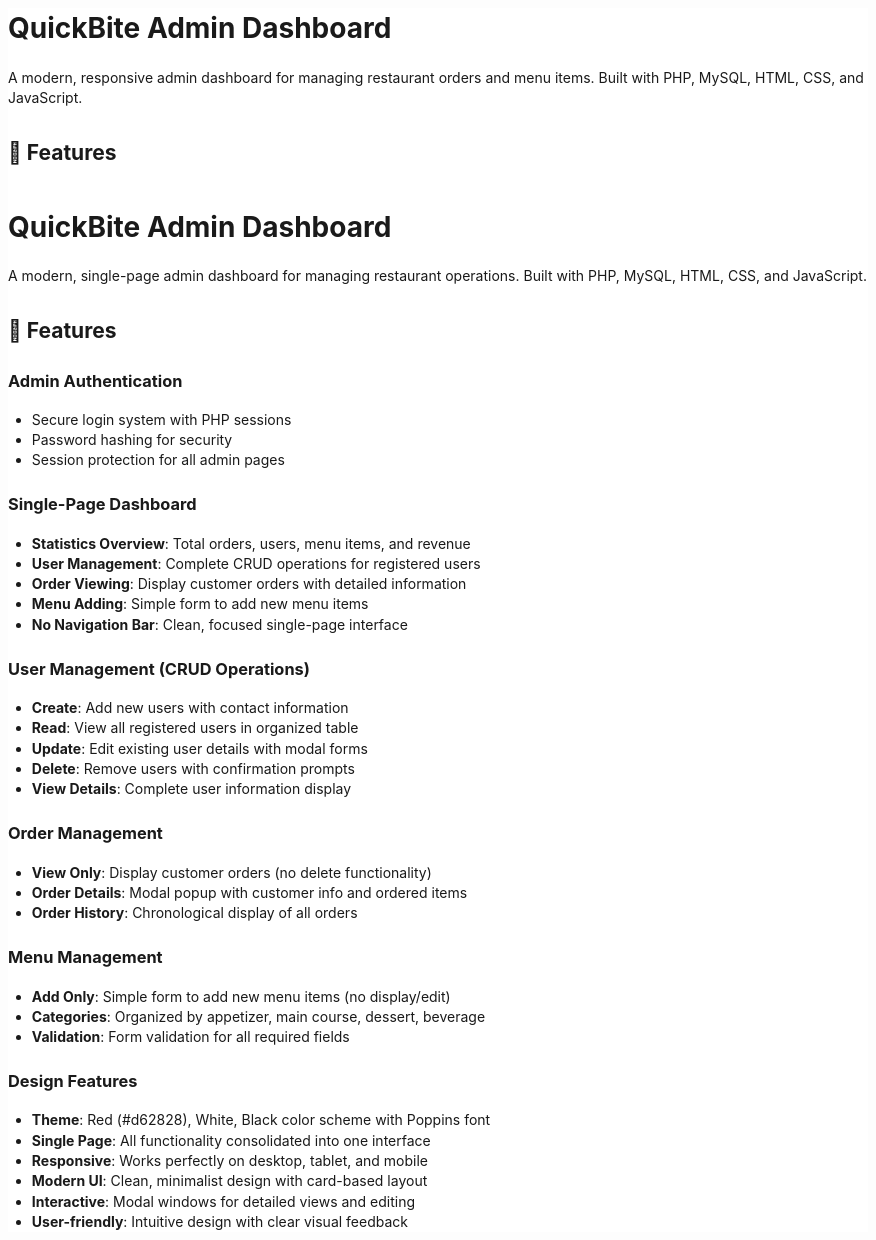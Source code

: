# QuickBite Admin Dashboard

A modern, responsive admin dashboard for managing restaurant orders and menu items. Built with PHP, MySQL, HTML, CSS, and JavaScript.

## 🚀 Features

# QuickBite Admin Dashboard

A modern, single-page admin dashboard for managing restaurant operations. Built with PHP, MySQL, HTML, CSS, and JavaScript.

## 🚀 Features

### Admin Authentication
- Secure login system with PHP sessions
- Password hashing for security
- Session protection for all admin pages

### Single-Page Dashboard
- **Statistics Overview**: Total orders, users, menu items, and revenue
- **User Management**: Complete CRUD operations for registered users
- **Order Viewing**: Display customer orders with detailed information
- **Menu Adding**: Simple form to add new menu items
- **No Navigation Bar**: Clean, focused single-page interface

### User Management (CRUD Operations)
- **Create**: Add new users with contact information
- **Read**: View all registered users in organized table
- **Update**: Edit existing user details with modal forms
- **Delete**: Remove users with confirmation prompts
- **View Details**: Complete user information display

### Order Management
- **View Only**: Display customer orders (no delete functionality)
- **Order Details**: Modal popup with customer info and ordered items
- **Order History**: Chronological display of all orders

### Menu Management
- **Add Only**: Simple form to add new menu items (no display/edit)
- **Categories**: Organized by appetizer, main course, dessert, beverage
- **Validation**: Form validation for all required fields

### Design Features
- **Theme**: Red (#d62828), White, Black color scheme with Poppins font
- **Single Page**: All functionality consolidated into one interface
- **Responsive**: Works perfectly on desktop, tablet, and mobile
- **Modern UI**: Clean, minimalist design with card-based layout
- **Interactive**: Modal windows for detailed views and editing
- **User-friendly**: Intuitive design with clear visual feedback
